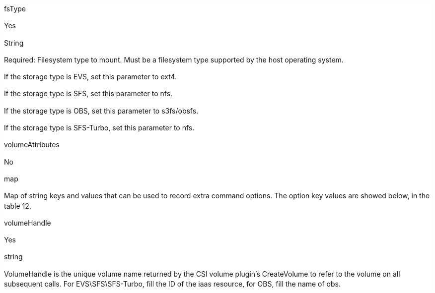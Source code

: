 <tr id="row442132719362"><td class="cellrowborder" valign="top" width="21.62%" headers="mcps1.2.5.1.1 "><p id="p5501333173113"><a name="p5501333173113"></a><a name="p5501333173113"></a>fsType</p>
</td>
<td class="cellrowborder" valign="top" width="16.57%" headers="mcps1.2.5.1.2 "><p id="p64262793619"><a name="p64262793619"></a><a name="p64262793619"></a>Yes</p>
</td>
<td class="cellrowborder" valign="top" width="19.759999999999998%" headers="mcps1.2.5.1.3 "><p id="p1642102783615"><a name="p1642102783615"></a><a name="p1642102783615"></a>String</p>
</td>
<td class="cellrowborder" valign="top" width="42.05%" headers="mcps1.2.5.1.4 "><p id="p144202753610"><a name="p144202753610"></a><a name="p144202753610"></a>Required: Filesystem type to mount. Must be a filesystem type supported by the host operating system.</p>
<p id="p16421627113614"><a name="p16421627113614"></a><a name="p16421627113614"></a>If the storage type is EVS, set this parameter to ext4.</p>
<p id="p1842192712369"><a name="p1842192712369"></a><a name="p1842192712369"></a>If the storage type is SFS, set this parameter to nfs.</p>
<p id="p134214275361"><a name="p134214275361"></a><a name="p134214275361"></a>If the storage type is OBS, set this parameter to s3fs/obsfs.</p>
<p id="p8426276364"><a name="p8426276364"></a><a name="p8426276364"></a>If the storage type is SFS-Turbo, set this parameter to nfs.</p>
</td>
</tr>
<tr id="row742142753615"><td class="cellrowborder" valign="top" width="21.62%" headers="mcps1.2.5.1.1 "><p id="p1142182723613"><a name="p1142182723613"></a><a name="p1142182723613"></a>volumeAttributes</p>
</td>
<td class="cellrowborder" valign="top" width="16.57%" headers="mcps1.2.5.1.2 "><p id="p1842927173614"><a name="p1842927173614"></a><a name="p1842927173614"></a>No</p>
</td>
<td class="cellrowborder" valign="top" width="19.759999999999998%" headers="mcps1.2.5.1.3 "><p id="p44282716362"><a name="p44282716362"></a><a name="p44282716362"></a>map</p>
</td>
<td class="cellrowborder" valign="top" width="42.05%" headers="mcps1.2.5.1.4 "><p id="p194232753618"><a name="p194232753618"></a><a name="p194232753618"></a>Map of string keys and values that can be used to record extra command options. The option key values are showed below, in the table 12.</p>
</td>
</tr>
<tr id="row516614805615"><td class="cellrowborder" valign="top" width="21.62%" headers="mcps1.2.5.1.1 "><p id="p171661284569"><a name="p171661284569"></a><a name="p171661284569"></a>volumeHandle</p>
</td>
<td class="cellrowborder" valign="top" width="16.57%" headers="mcps1.2.5.1.2 "><p id="p71669815564"><a name="p71669815564"></a><a name="p71669815564"></a>Yes</p>
</td>
<td class="cellrowborder" valign="top" width="19.759999999999998%" headers="mcps1.2.5.1.3 "><p id="p516616819564"><a name="p516616819564"></a><a name="p516616819564"></a>string</p>
</td>
<td class="cellrowborder" valign="top" width="42.05%" headers="mcps1.2.5.1.4 "><p id="p139781637113214"><a name="p139781637113214"></a><a name="p139781637113214"></a>VolumeHandle is the unique volume name returned by the CSI volume<span> plugin’s CreateVolume to refer to the volume on all subsequent calls.</span> For EVS\SFS\SFS-Turbo, fill the ID of the iaas resource, for OBS, fill the name of obs.</p>
</td>
</tr>
</tbody>
</table>
